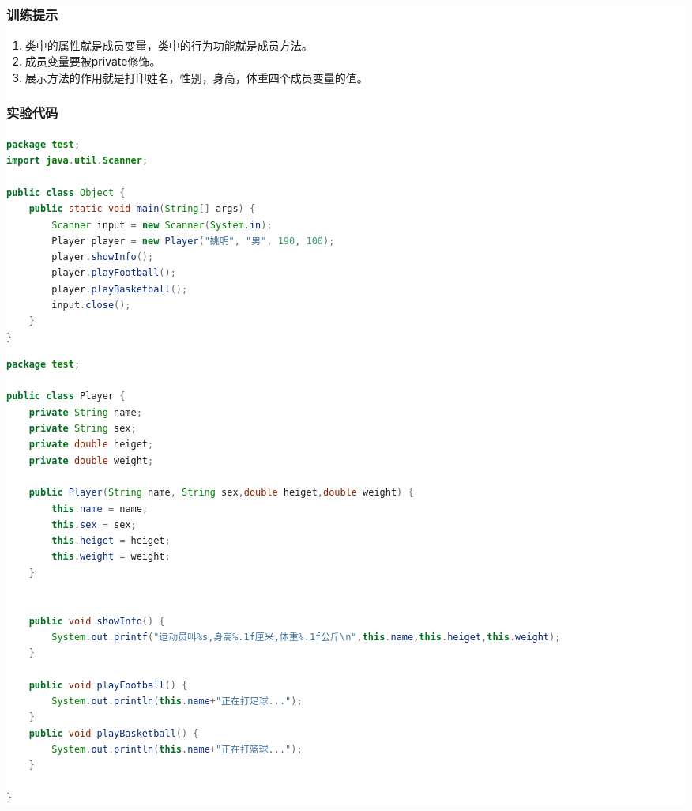 ### 训练提示
1. 类中的属性就是成员变量，类中的行为功能就是成员方法。
2. 成员变量要被private修饰。
3. 展示方法的作用就是打印姓名，性别，身高，体重四个成员变量的值。

### 实验代码
```java
package test;
import java.util.Scanner;

public class Object {
    public static void main(String[] args) {
        Scanner input = new Scanner(System.in);
        Player player = new Player("姚明", "男", 190, 100);
        player.showInfo();
        player.playFootball();
        player.playBasketball();
        input.close();
    }
}
```
```java
package test;

public class Player {
    private String name;
    private String sex;
    private double heiget;
    private double weight;

    public Player(String name, String sex,double heiget,double weight) {
        this.name = name;
        this.sex = sex;
        this.heiget = heiget;
        this.weight = weight;
    }
    

    public void showInfo() {
        System.out.printf("运动员叫%s,身高%.1f厘米,体重%.1f公斤\n",this.name,this.heiget,this.weight);
    }
    
    public void playFootball() {
        System.out.println(this.name+"正在打足球...");
    }
    public void playBasketball() {
        System.out.println(this.name+"正在打篮球...");
    }

}
```

